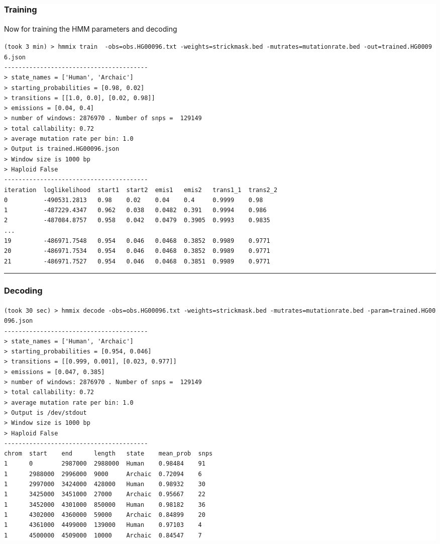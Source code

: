 
### Training

Now for training the HMM parameters and decoding

```note
(took 3 min) > hmmix train  -obs=obs.HG00096.txt -weights=strickmask.bed -mutrates=mutationrate.bed -out=trained.HG00096.json 
----------------------------------------
> state_names = ['Human', 'Archaic']
> starting_probabilities = [0.98, 0.02]
> transitions = [[1.0, 0.0], [0.02, 0.98]]
> emissions = [0.04, 0.4]
> number of windows: 2876970 . Number of snps =  129149
> total callability: 0.72
> average mutation rate per bin: 1.0
> Output is trained.HG00096.json
> Window size is 1000 bp
> Haploid False
----------------------------------------
iteration  loglikelihood  start1  start2  emis1   emis2   trans1_1  trans2_2
0          -490531.2813   0.98    0.02    0.04    0.4     0.9999    0.98
1          -487229.4347   0.962   0.038   0.0482  0.391   0.9994    0.986
2          -487084.8757   0.958   0.042   0.0479  0.3905  0.9993    0.9835
...
19         -486971.7548   0.954   0.046   0.0468  0.3852  0.9989    0.9771
20         -486971.7534   0.954   0.046   0.0468  0.3852  0.9989    0.9771
21         -486971.7527   0.954   0.046   0.0468  0.3851  0.9989    0.9771
```

---

### Decoding

```note
(took 30 sec) > hmmix decode -obs=obs.HG00096.txt -weights=strickmask.bed -mutrates=mutationrate.bed -param=trained.HG00096.json 
----------------------------------------
> state_names = ['Human', 'Archaic']
> starting_probabilities = [0.954, 0.046]
> transitions = [[0.999, 0.001], [0.023, 0.977]]
> emissions = [0.047, 0.385]
> number of windows: 2876970 . Number of snps =  129149
> total callability: 0.72
> average mutation rate per bin: 1.0
> Output is /dev/stdout
> Window size is 1000 bp
> Haploid False
----------------------------------------
chrom  start    end      length   state    mean_prob  snps
1      0        2987000  2988000  Human    0.98484    91
1      2988000  2996000  9000     Archaic  0.72094    6
1      2997000  3424000  428000   Human    0.98932    30
1      3425000  3451000  27000    Archaic  0.95667    22
1      3452000  4301000  850000   Human    0.98182    36
1      4302000  4360000  59000    Archaic  0.84899    20
1      4361000  4499000  139000   Human    0.97103    4
1      4500000  4509000  10000    Archaic  0.84547    7

```
